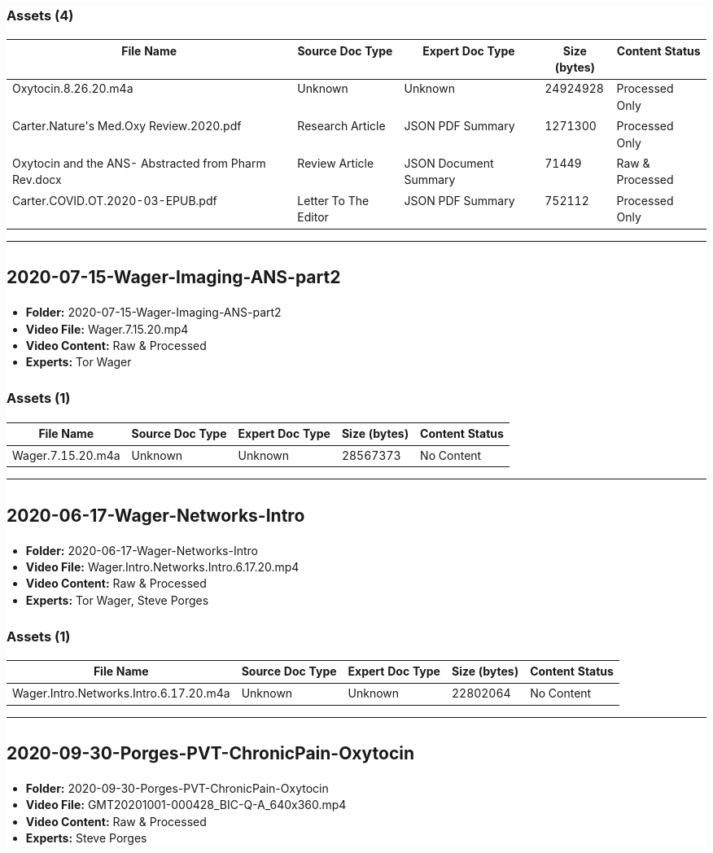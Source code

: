 ### Assets (4)

| File Name | Source Doc Type | Expert Doc Type | Size (bytes) | Content Status |
|-----------|-----------------|-----------------|--------------|----------------|
| Oxytocin.8.26.20.m4a | Unknown | Unknown | 24924928 | Processed Only |
| Carter.Nature's Med.Oxy Review.2020.pdf | Research Article | JSON PDF Summary | 1271300 | Processed Only |
| Oxytocin and the ANS- Abstracted from Pharm Rev.docx | Review Article | JSON Document Summary | 71449 | Raw & Processed |
| Carter.COVID.OT.2020-03-EPUB.pdf | Letter To The Editor | JSON PDF Summary | 752112 | Processed Only |

---

## 2020-07-15-Wager-Imaging-ANS-part2

- **Folder:** 2020-07-15-Wager-Imaging-ANS-part2
- **Video File:** Wager.7.15.20.mp4
- **Video Content:** Raw & Processed
- **Experts:** Tor Wager

### Assets (1)

| File Name | Source Doc Type | Expert Doc Type | Size (bytes) | Content Status |
|-----------|-----------------|-----------------|--------------|----------------|
| Wager.7.15.20.m4a | Unknown | Unknown | 28567373 | No Content |

---

## 2020-06-17-Wager-Networks-Intro

- **Folder:** 2020-06-17-Wager-Networks-Intro
- **Video File:** Wager.Intro.Networks.Intro.6.17.20.mp4
- **Video Content:** Raw & Processed
- **Experts:** Tor Wager, Steve Porges

### Assets (1)

| File Name | Source Doc Type | Expert Doc Type | Size (bytes) | Content Status |
|-----------|-----------------|-----------------|--------------|----------------|
| Wager.Intro.Networks.Intro.6.17.20.m4a | Unknown | Unknown | 22802064 | No Content |

---

## 2020-09-30-Porges-PVT-ChronicPain-Oxytocin

- **Folder:** 2020-09-30-Porges-PVT-ChronicPain-Oxytocin
- **Video File:** GMT20201001-000428_BIC-Q-A_640x360.mp4
- **Video Content:** Raw & Processed
- **Experts:** Steve Porges
